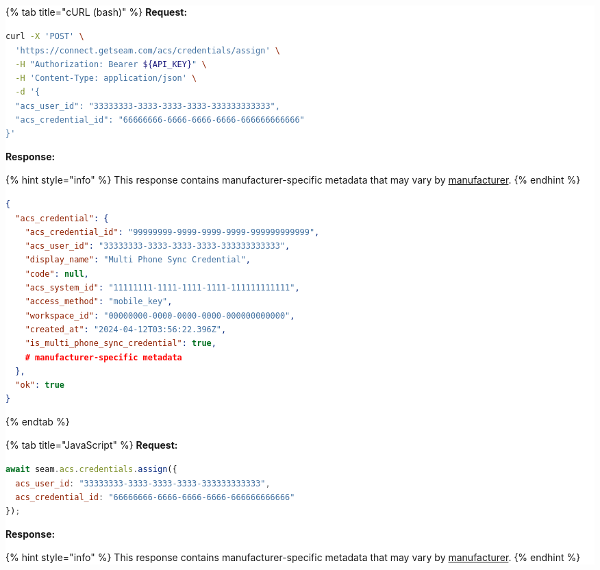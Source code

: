 {% tab title="cURL (bash)" %}
**Request:**

```bash
curl -X 'POST' \
  'https://connect.getseam.com/acs/credentials/assign' \
  -H "Authorization: Bearer ${API_KEY}" \
  -H 'Content-Type: application/json' \
  -d '{
  "acs_user_id": "33333333-3333-3333-3333-333333333333",
  "acs_credential_id": "66666666-6666-6666-6666-666666666666"
}'
```

**Response:**

{% hint style="info" %}
This response contains manufacturer-specific metadata that may vary by [manufacturer](../../device-and-system-integration-guides/overview.md#access-control-systems).
{% endhint %}

```json
{
  "acs_credential": {
    "acs_credential_id": "99999999-9999-9999-9999-999999999999",
    "acs_user_id": "33333333-3333-3333-3333-333333333333",
    "display_name": "Multi Phone Sync Credential",
    "code": null,
    "acs_system_id": "11111111-1111-1111-1111-111111111111",
    "access_method": "mobile_key",
    "workspace_id": "00000000-0000-0000-0000-000000000000",
    "created_at": "2024-04-12T03:56:22.396Z",
    "is_multi_phone_sync_credential": true,
    # manufacturer-specific metadata
  },
  "ok": true
}
```
{% endtab %}

{% tab title="JavaScript" %}
**Request:**

```javascript
await seam.acs.credentials.assign({
  acs_user_id: "33333333-3333-3333-3333-333333333333",
  acs_credential_id: "66666666-6666-6666-6666-666666666666"
});
```

**Response:**

{% hint style="info" %}
This response contains manufacturer-specific metadata that may vary by [manufacturer](../../device-and-system-integration-guides/overview.md#access-control-systems).
{% endhint %}
